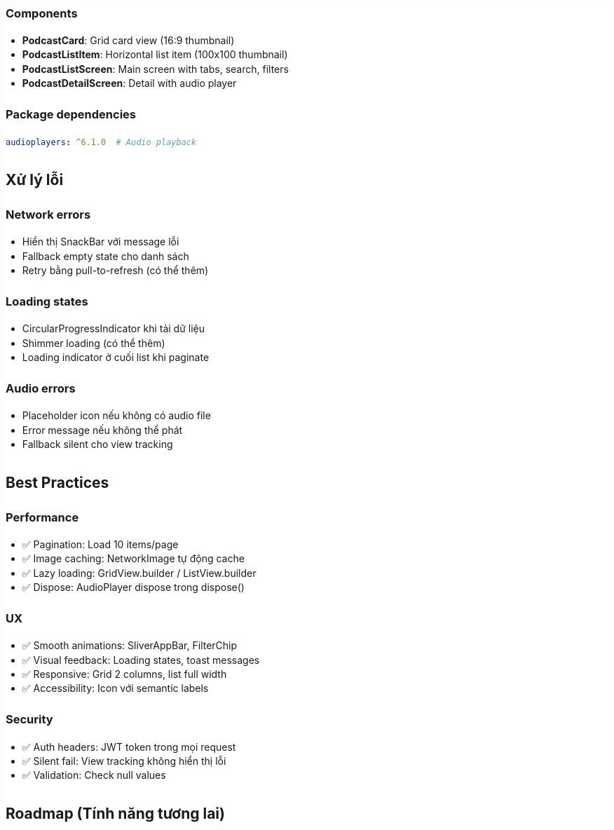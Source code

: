 ### Components
- **PodcastCard**: Grid card view (16:9 thumbnail)
- **PodcastListItem**: Horizontal list item (100x100 thumbnail)
- **PodcastListScreen**: Main screen with tabs, search, filters
- **PodcastDetailScreen**: Detail with audio player

### Package dependencies
```yaml
audioplayers: ^6.1.0  # Audio playback
```

## Xử lý lỗi

### Network errors
- Hiển thị SnackBar với message lỗi
- Fallback empty state cho danh sách
- Retry bằng pull-to-refresh (có thể thêm)

### Loading states
- CircularProgressIndicator khi tải dữ liệu
- Shimmer loading (có thể thêm)
- Loading indicator ở cuối list khi paginate

### Audio errors
- Placeholder icon nếu không có audio file
- Error message nếu không thể phát
- Fallback silent cho view tracking

## Best Practices

### Performance
- ✅ Pagination: Load 10 items/page
- ✅ Image caching: NetworkImage tự động cache
- ✅ Lazy loading: GridView.builder / ListView.builder
- ✅ Dispose: AudioPlayer dispose trong dispose()

### UX
- ✅ Smooth animations: SliverAppBar, FilterChip
- ✅ Visual feedback: Loading states, toast messages
- ✅ Responsive: Grid 2 columns, list full width
- ✅ Accessibility: Icon với semantic labels

### Security
- ✅ Auth headers: JWT token trong mọi request
- ✅ Silent fail: View tracking không hiển thị lỗi
- ✅ Validation: Check null values

## Roadmap (Tính năng tương lai)
